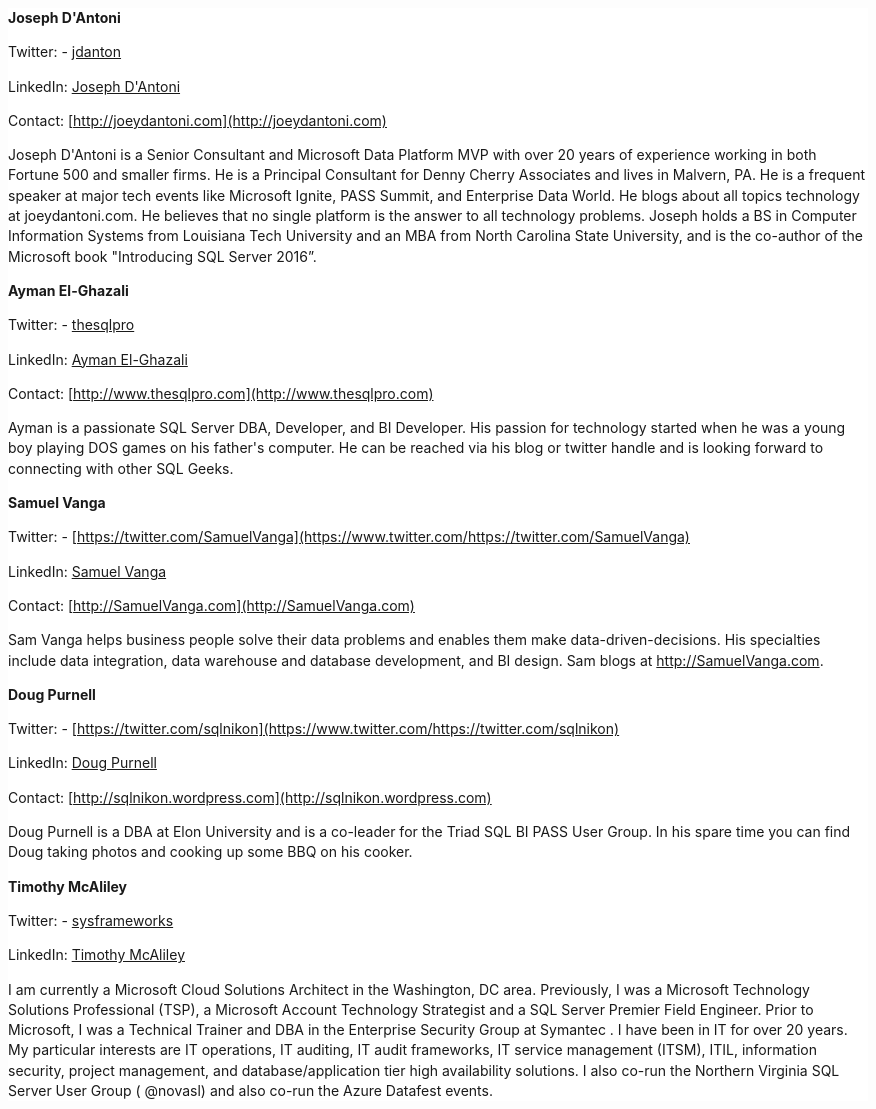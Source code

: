 **Joseph D'Antoni**
 
Twitter:  - [jdanton](https://www.twitter.com/jdanton)
 
LinkedIn: [Joseph D'Antoni](http://www.linkedin.com/profile/view?id=3997984amp;trk=hb_tab_pro_top)
 
Contact: [http://joeydantoni.com](http://joeydantoni.com)
 
Joseph D'Antoni is a Senior Consultant and Microsoft Data Platform MVP with over 20 years of experience working in both Fortune 500 and smaller firms. He is a Principal Consultant for Denny Cherry  Associates and lives in Malvern, PA. He is a frequent speaker at major tech events like Microsoft Ignite, PASS Summit, and Enterprise Data World. He blogs about all topics technology at joeydantoni.com. He believes that no single platform is the answer to all technology problems. Joseph holds a BS in Computer Information Systems from Louisiana Tech University and an MBA from North Carolina State University, and is the co-author of the Microsoft book "Introducing SQL Server 2016”.
 
**Ayman El-Ghazali**
 
Twitter:  - [thesqlpro](https://www.twitter.com/thesqlpro)
 
LinkedIn: [Ayman El-Ghazali](http://www.linkedin.com/in/aymansqldba)
 
Contact: [http://www.thesqlpro.com](http://www.thesqlpro.com)
 
Ayman is a passionate SQL Server DBA, Developer, and BI Developer. His passion for technology started when he was a young boy playing DOS games on his father's computer. He can be reached via his blog or twitter handle and is looking forward to connecting with other SQL Geeks.
 
**Samuel Vanga**
 
Twitter:  - [https://twitter.com/SamuelVanga](https://www.twitter.com/https://twitter.com/SamuelVanga)
 
LinkedIn: [Samuel Vanga](http://www.linkedin.com/pub/samuel-vanga/60/385/551)
 
Contact: [http://SamuelVanga.com](http://SamuelVanga.com)
 
Sam Vanga helps business people solve their data problems and enables them make data-driven-decisions. His specialties include data integration, data warehouse and database development, and BI design. Sam blogs at http://SamuelVanga.com.
 
**Doug Purnell**
 
Twitter:  - [https://twitter.com/sqlnikon](https://www.twitter.com/https://twitter.com/sqlnikon)
 
LinkedIn: [Doug Purnell](https://www.linkedin.com/in/dougpurnell/en)
 
Contact: [http://sqlnikon.wordpress.com](http://sqlnikon.wordpress.com)
 
Doug Purnell is a DBA at Elon University and is a co-leader for the Triad SQL BI PASS User Group. In his spare time you can find Doug taking photos and cooking up some BBQ on his cooker. 
 
**Timothy McAliley**
 
Twitter:  - [sysframeworks](https://www.twitter.com/sysframeworks)
 
LinkedIn: [Timothy McAliley](http://www.linkedin.com/pub/timothy-mcaliley/10/530/787/)
 
I am currently a Microsoft Cloud Solutions Architect in the Washington, DC area.  Previously, I was a Microsoft Technology Solutions Professional (TSP), a Microsoft Account Technology Strategist and a SQL Server Premier Field Engineer. Prior to Microsoft, I was a Technical Trainer  and DBA in the Enterprise Security Group at Symantec . I have been in IT for over 20 years. My particular interests are IT operations, IT auditing, IT audit frameworks, IT service management (ITSM), ITIL, information security, project management, and database/application tier high availability solutions. I also co-run the Northern Virginia SQL Server User Group ( @novasl) and also co-run the Azure Datafest events.
 